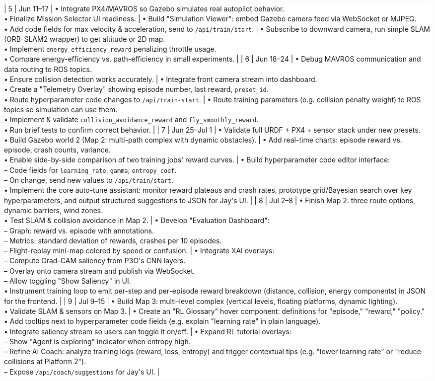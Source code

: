|   5  | Jun 11–17    | • Integrate PX4/MAVROS so Gazebo simulates real autopilot behavior.<br>• Finalize Mission Selector UI readiness.                                                      | • Build "Simulation Viewer": embed Gazebo camera feed via WebSocket or MJPEG.<br>• Add code fields for max velocity & acceleration, send to `/api/train/start`.                                                                                                                   | • Subscribe to downward camera, run simple SLAM (ORB-SLAM2 wrapper) to get altitude or 2D map.<br>• Implement `energy_efficiency_reward` penalizing throttle usage.<br>• Compare energy-efficiency vs. path-efficiency in small experiments.                                                                                                                                                                                                                                                                                                    |
|   6  | Jun 18–24    | • Debug MAVROS communication and data routing to ROS topics.<br>• Ensure collision detection works accurately.                                                        | • Integrate front camera stream into dashboard.<br>• Create a "Telemetry Overlay" showing episode number, last reward, `preset_id`.<br>• Route hyperparameter code changes to `/api/train-start`.                                                                                  | • Route training parameters (e.g. collision penalty weight) to ROS topics so simulation can use them.<br>• Implement & validate `collision_avoidance_reward` and `fly_smoothly_reward`.<br>• Run brief tests to confirm correct behavior.                                                                                                                                                                                                                                                                                                       |
|   7  | Jun 25–Jul 1 | • Validate full URDF + PX4 + sensor stack under new presets.<br>• Build Gazebo world 2 (Map 2: multi-path complex with dynamic obstacles).                            | • Add real-time charts: episode reward vs. episode, crash counts, variance.<br>• Enable side-by-side comparison of two training jobs' reward curves.                                                                                                                          | • Build hyperparameter code editor interface:<br>  – Code fields for `learning_rate`, `gamma`, `entropy_coef`.<br>  – On change, send new values to `/api/train/start`.<br>• Implement the core auto-tune assistant: monitor reward plateaus and crash rates, prototype grid/Bayesian search over key hyperparameters, and output structured suggestions to JSON for Jay's UI.                                                                                                                                                                                                                                                |
|   8  | Jul 2–8       | • Finish Map 2: three route options, dynamic barriers, wind zones.<br>• Test SLAM & collision avoidance in Map 2.                                                     | • Develop "Evaluation Dashboard":<br>  – Graph: reward vs. episode with annotations.<br>  – Metrics: standard deviation of rewards, crashes per 10 episodes.<br>  – Flight-replay mini-map colored by speed or confusion.                                                     | • Integrate XAI overlays:<br>  – Compute Grad-CAM saliency from P3O's CNN layers.<br>  – Overlay onto camera stream and publish via WebSocket.<br>  – Allow toggling "Show Saliency" in UI.<br>• Instrument training loop to emit per-step and per-episode reward breakdown (distance, collision, energy components) in JSON for the frontend.                                                                                                                                                                                                                                                                                     |
|   9  | Jul 9–15     | • Build Map 3: multi-level complex (vertical levels, floating platforms, dynamic lighting).<br>• Validate SLAM & sensors on Map 3.                                    | • Create an "RL Glossary" hover component: definitions for "episode," "reward," "policy."<br>• Add tooltips next to hyperparameter code fields (e.g. explain "learning rate" in plain language).<br>• Integrate saliency stream so users can toggle it on/off.                    | • Expand RL tutorial overlays:<br>  – Show "Agent is exploring" indicator when entropy high.<br>  – Refine AI Coach: analyze training logs (reward, loss, entropy) and trigger contextual tips (e.g. "lower learning rate" or "reduce collisions at Platform 2").<br>  – Expose `/api/coach/suggestions` for Jay's UI.                                                                                                                                                                                                                          |